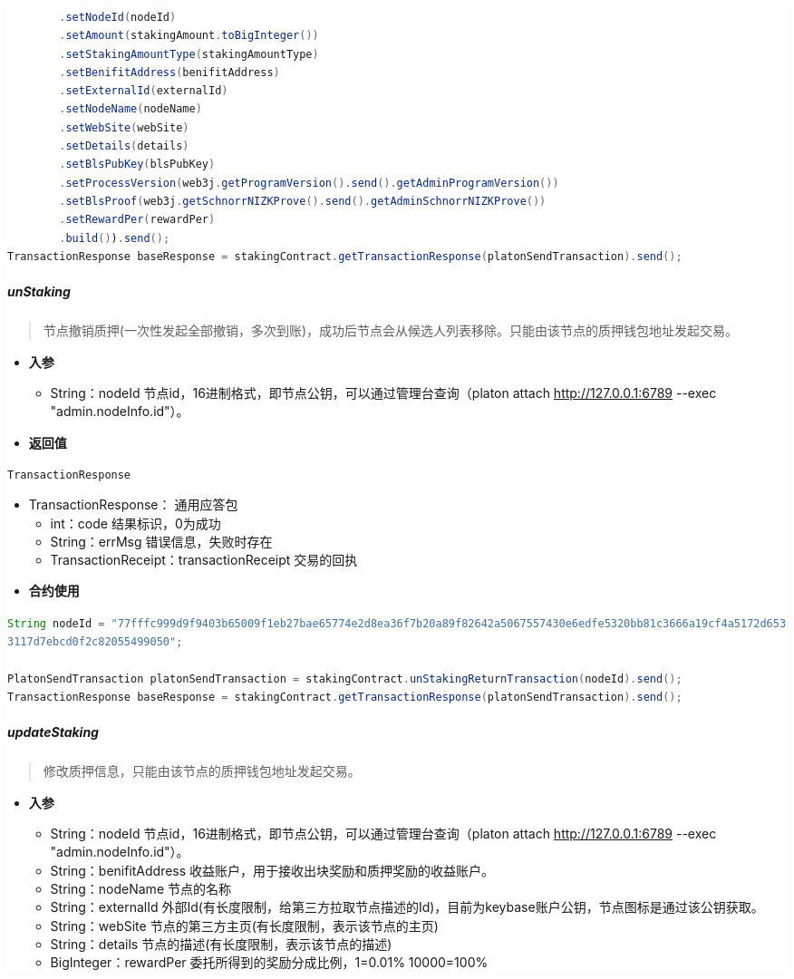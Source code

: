 ```java
        .setNodeId(nodeId)
        .setAmount(stakingAmount.toBigInteger())
        .setStakingAmountType(stakingAmountType)
        .setBenifitAddress(benifitAddress)
        .setExternalId(externalId)
        .setNodeName(nodeName)
        .setWebSite(webSite)
        .setDetails(details)
        .setBlsPubKey(blsPubKey)
        .setProcessVersion(web3j.getProgramVersion().send().getAdminProgramVersion())
        .setBlsProof(web3j.getSchnorrNIZKProve().send().getAdminSchnorrNIZKProve())
        .setRewardPer(rewardPer)
        .build()).send();
TransactionResponse baseResponse = stakingContract.getTransactionResponse(platonSendTransaction).send();
```

##### **unStaking**

> 节点撤销质押(一次性发起全部撤销，多次到账)，成功后节点会从候选人列表移除。只能由该节点的质押钱包地址发起交易。

* **入参**

  - String：nodeId   节点id，16进制格式，即节点公钥，可以通过管理台查询（platon attach http://127.0.0.1:6789 --exec "admin.nodeInfo.id"）。

* **返回值**

```java
TransactionResponse
```

- TransactionResponse： 通用应答包
	- int：code   结果标识，0为成功
	- String：errMsg   错误信息，失败时存在
	- TransactionReceipt：transactionReceipt  交易的回执

* **合约使用**

```java
String nodeId = "77fffc999d9f9403b65009f1eb27bae65774e2d8ea36f7b20a89f82642a5067557430e6edfe5320bb81c3666a19cf4a5172d6533117d7ebcd0f2c82055499050";

PlatonSendTransaction platonSendTransaction = stakingContract.unStakingReturnTransaction(nodeId).send();
TransactionResponse baseResponse = stakingContract.getTransactionResponse(platonSendTransaction).send();
```

##### **updateStaking**

> 修改质押信息，只能由该节点的质押钱包地址发起交易。

* **入参**

  - String：nodeId   节点id，16进制格式，即节点公钥，可以通过管理台查询（platon attach http://127.0.0.1:6789 --exec "admin.nodeInfo.id"）。
  - String：benifitAddress   收益账户，用于接收出块奖励和质押奖励的收益账户。
  - String：nodeName   节点的名称
  - String：externalId   外部Id(有长度限制，给第三方拉取节点描述的Id)，目前为keybase账户公钥，节点图标是通过该公钥获取。
  - String：webSite   节点的第三方主页(有长度限制，表示该节点的主页)
  - String：details   节点的描述(有长度限制，表示该节点的描述)
  - BigInteger：rewardPer   委托所得到的奖励分成比例，1=0.01%   10000=100%
  